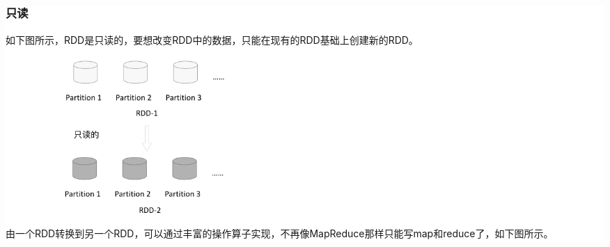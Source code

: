 ### 只读

如下图所示，RDD是只读的，要想改变RDD中的数据，只能在现有的RDD基础上创建新的RDD。

<img src="/images/rdd-readonly.png" width="400" height="230" alt="rdd-readonly" align=center />

由一个RDD转换到另一个RDD，可以通过丰富的操作算子实现，不再像MapReduce那样只能写map和reduce了，如下图所示。
